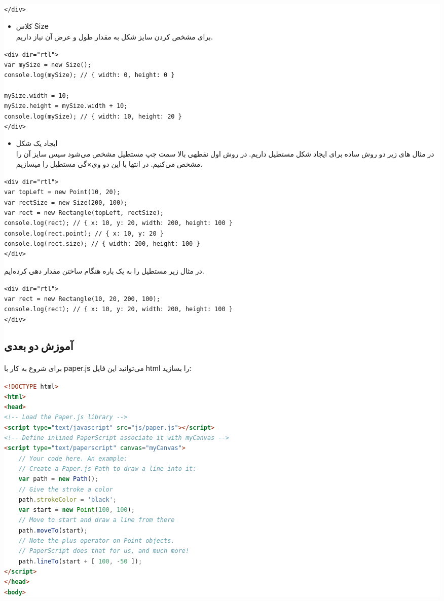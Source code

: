 ```JS
</div>
```
* کلاس Size
	<br>
برای مشخص کردن سایز شکل به مقدار طول و عرض آن نیاز داریم.
```JS
<div dir="rtl">
var mySize = new Size();
console.log(mySize); // { width: 0, height: 0 }

mySize.width = 10;
mySize.height = mySize.width + 10;
console.log(mySize); // { width: 10, height: 20 }
</div>
```
* ایجاد یک شکل
		<br>
در مثال های زیر دو روش ساده برای ایجاد شکل مستطیل داریم.
در روش اول نقطهی بالا سمت چپ مستطیل مشخص می‌شود سپس سایز آن را مشخص می‌کنیم. در انتها با این دو وی×گی مستطیل را میسازیم.

```JS
<div dir="rtl">
var topLeft = new Point(10, 20);
var rectSize = new Size(200, 100);
var rect = new Rectangle(topLeft, rectSize);
console.log(rect); // { x: 10, y: 20, width: 200, height: 100 }
console.log(rect.point); // { x: 10, y: 20 }
console.log(rect.size); // { width: 200, height: 100 }
</div>
```
در مثال زیر مستطیل را به یک باره هنگام ساختن مقدار دهی کرده‌ایم.
```JS	
<div dir="rtl">
var rect = new Rectangle(10, 20, 200, 100);
console.log(rect); // { x: 10, y: 20, width: 200, height: 100 }
</div>
```
	
## آموزش دو بعدی


برای شروع به کار با paper.js می‌توانید این فایل html را بسازید:
```html
<!DOCTYPE html>
<html>
<head>
<!-- Load the Paper.js library -->
<script type="text/javascript" src="js/paper.js"></script>
<!-- Define inlined PaperScript associate it with myCanvas -->
<script type="text/paperscript" canvas="myCanvas">
    // Your code here. An example:
	// Create a Paper.js Path to draw a line into it:
	var path = new Path();
	// Give the stroke a color
	path.strokeColor = 'black';
	var start = new Point(100, 100);
	// Move to start and draw a line from there
	path.moveTo(start);
	// Note the plus operator on Point objects.
	// PaperScript does that for us, and much more!
	path.lineTo(start + [ 100, -50 ]);
</script>
</head>
<body>
```